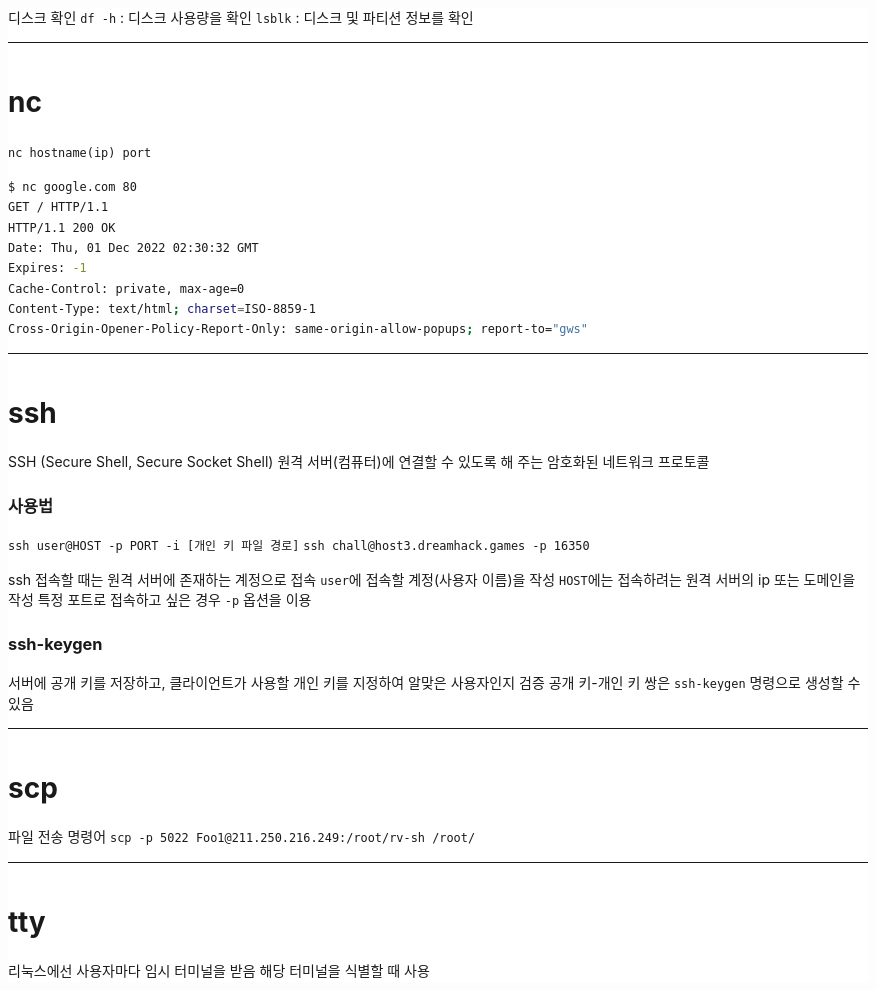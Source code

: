 디스크 확인
`df -h` : 디스크 사용량을 확인
`lsblk` : 디스크 및 파티션 정보를 확인


---
# nc
`nc hostname(ip) port`

```sh
$ nc google.com 80
GET / HTTP/1.1  
​HTTP/1.1 200 OK
Date: Thu, 01 Dec 2022 02:30:32 GMT
Expires: -1
Cache-Control: private, max-age=0
Content-Type: text/html; charset=ISO-8859-1
Cross-Origin-Opener-Policy-Report-Only: same-origin-allow-popups; report-to="gws"
```


---
# ssh
SSH (Secure Shell, Secure Socket Shell) 원격 서버(컴퓨터)에 연결할 수 있도록 해 주는 암호화된 네트워크 프로토콜

### 사용법
`ssh user@HOST -p PORT -i [개인 키 파일 경로]`
`ssh chall@host3.dreamhack.games -p 16350`

ssh 접속할 때는 원격 서버에 존재하는 계정으로 접속
`user`에 접속할 계정(사용자 이름)을 작성
`HOST`에는 접속하려는 원격 서버의 ip 또는 도메인을 작성
특정 포트로 접속하고 싶은 경우 `-p` 옵션을 이용

### ssh-keygen
서버에 공개 키를 저장하고, 클라이언트가 사용할 개인 키를 지정하여 알맞은 사용자인지 검증
공개 키-개인 키 쌍은 `ssh-keygen` 명령으로 생성할 수 있음


---
# scp
파일 전송 명령어
`scp -p 5022 Foo1@211.250.216.249:/root/rv-sh /root/`


---
# tty
리눅스에선 사용자마다 임시 터미널을 받음 
해당 터미널을 식별할 때 사용
